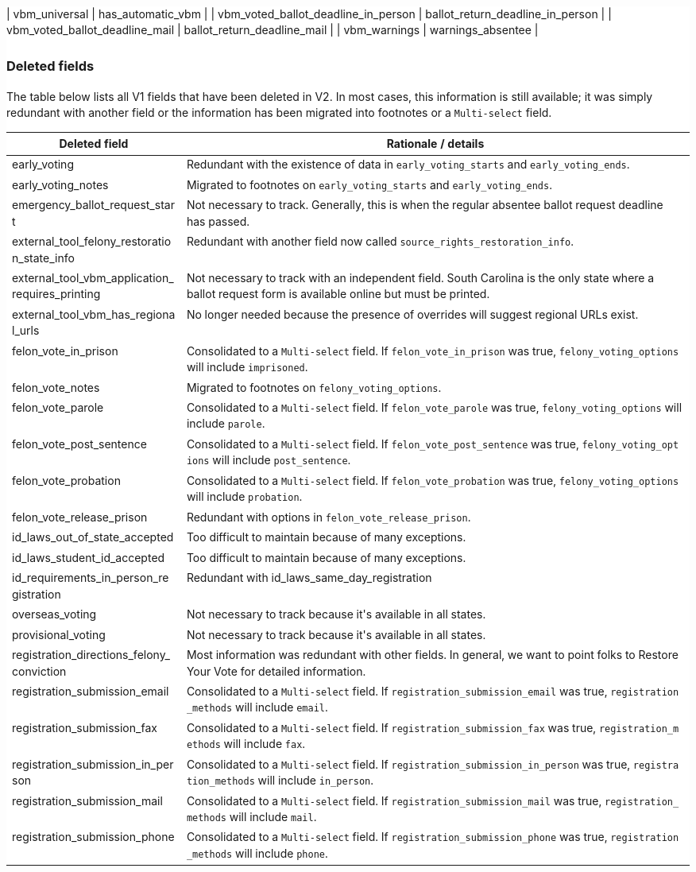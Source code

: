 | vbm_universal                            | has_automatic_vbm                                                   |
| vbm_voted_ballot_deadline_in_person      | ballot_return_deadline_in_person                                    |
| vbm_voted_ballot_deadline_mail           | ballot_return_deadline_mail                                         |
| vbm_warnings                             | warnings_absentee                                                   |

### Deleted fields

The table below lists all V1 fields that have been deleted in V2. In most cases, this information is still available;
it was simply redundant with another field or the information has been migrated into footnotes or a `Multi-select`
field.

| Deleted field                                   | Rationale / details                                                                                                                                     |
|-------------------------------------------------|---------------------------------------------------------------------------------------------------------------------------------------------------------|
| early_voting                                    | Redundant with the existence of data in `early_voting_starts` and `early_voting_ends`.                                                                  |
| early_voting_notes                              | Migrated to footnotes on `early_voting_starts` and `early_voting_ends`.                                                                                 |
| emergency_ballot_request_start                  | Not necessary to track. Generally, this is when the regular absentee ballot request deadline has passed.                                                |
| external_tool_felony_restoration_state_info     | Redundant with another field now called `source_rights_restoration_info`.                                                                               |
| external_tool_vbm_application_requires_printing | Not necessary to track with an independent field. South Carolina is the only state where a ballot request form is available online but must be printed. |
| external_tool_vbm_has_regional_urls             | No longer needed because the presence of overrides will suggest regional URLs exist.                                                                    |
| felon_vote_in_prison                            | Consolidated to a `Multi-select` field. If `felon_vote_in_prison` was true, `felony_voting_options` will include `imprisoned`.                          |
| felon_vote_notes                                | Migrated to footnotes on `felony_voting_options`.                                                                                                       |
| felon_vote_parole                               | Consolidated to a `Multi-select` field. If `felon_vote_parole` was true, `felony_voting_options` will include `parole`.                                 |
| felon_vote_post_sentence                        | Consolidated to a `Multi-select` field. If `felon_vote_post_sentence` was true, `felony_voting_options` will include `post_sentence`.                   |
| felon_vote_probation                            | Consolidated to a `Multi-select` field. If `felon_vote_probation` was true, `felony_voting_options` will include `probation`.                           |
| felon_vote_release_prison                       | Redundant with options in `felon_vote_release_prison`.                                                                                                  |
| id_laws_out_of_state_accepted                   | Too difficult to maintain because of many exceptions.                                                                                                   |
| id_laws_student_id_accepted                     | Too difficult to maintain because of many exceptions.                                                                                                   |
| id_requirements_in_person_registration          | Redundant with id_laws_same_day_registration                                                                                                            |
| overseas_voting                                 | Not necessary to track because it's available in all states.                                                                                            |
| provisional_voting                              | Not necessary to track because it's available in all states.                                                                                            |
| registration_directions_felony_conviction       | Most information was redundant with other fields. In general, we want to point folks to Restore Your Vote for detailed information.                     |
| registration_submission_email                   | Consolidated to a `Multi-select` field. If `registration_submission_email` was true, `registration_methods` will include `email`.                       |
| registration_submission_fax                     | Consolidated to a `Multi-select` field. If `registration_submission_fax` was true, `registration_methods` will include `fax`.                           |
| registration_submission_in_person               | Consolidated to a `Multi-select` field. If `registration_submission_in_person` was true, `registration_methods` will include `in_person`.               |
| registration_submission_mail                    | Consolidated to a `Multi-select` field. If `registration_submission_mail` was true, `registration_methods` will include `mail`.                         |
| registration_submission_phone                   | Consolidated to a `Multi-select` field. If `registration_submission_phone` was true, `registration_methods` will include `phone`.                       |
